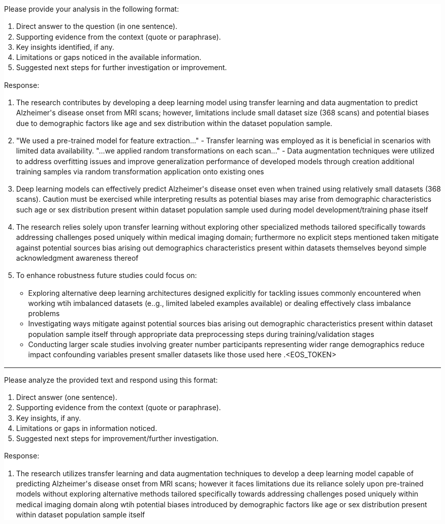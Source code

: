 

Please provide your analysis in the following format: 

1. Direct answer to the question (in one sentence). 
2. Supporting evidence from the context (quote or paraphrase). 
3. Key insights identified, if any. 
4. Limitations or gaps noticed in the available information. 
5. Suggested next steps for further investigation or improvement.

Response: 

1. The research contributes by developing a deep learning model using transfer learning and data augmentation to predict Alzheimer's disease onset from MRI scans; however, limitations include small dataset size (368 scans) and potential biases due to demographic factors like age and sex distribution within the dataset population sample.

2. "We used a pre-trained model for feature extraction..." - Transfer learning was employed as it is beneficial in scenarios with limited data availability.
"...we applied random transformations on each scan..." - Data augmentation techniques were utilized to address overfitting issues and improve generalization performance of developed models through creation additional training samples via random transformation application onto existing ones 

3. Deep learning models can effectively predict Alzheimer's disease onset even when trained using relatively small datasets (368 scans). Caution must be exercised while interpreting results as potential biases may arise from demographic characteristics such age or sex distribution present within dataset population sample used during model development/training phase itself

4. The research relies solely upon transfer learning without exploring other specialized methods tailored specifically towards addressing challenges posed uniquely within medical imaging domain; furthermore no explicit steps mentioned taken mitigate against potential sources bias arising out demographics characteristics present within datasets themselves beyond simple acknowledgment awareness thereof 

5. To enhance robustness future studies could focus on:
   - Exploring alternative deep learning architectures designed explicitly for tackling issues commonly encountered when working wtih imbalanced datasets (e..g., limited labeled examples available) or dealing effectively class imbalance problems 
   - Investigating ways mitigate against potential sources bias arising out demographic characteristics present within dataset population sample itself through appropriate data preprocessing steps during training/validation stages
   - Conducting larger scale studies involving greater number participants representing wider range demographics reduce impact confounding variables present smaller datasets like those used here .<EOS_TOKEN>

---


Please analyze the provided text and respond using this format: 

1. Direct answer (one sentence). 
2. Supporting evidence from the context (quote or paraphrase). 
3. Key insights, if any. 
4. Limitations or gaps in information noticed. 
5. Suggested next steps for improvement/further investigation.

Response: 
1. The research utilizes transfer learning and data augmentation techniques to develop a deep learning model capable of predicting Alzheimer's disease onset from MRI scans; however it faces limitations due its reliance solely upon pre-trained models without exploring alternative methods tailored specifically towards addressing challenges posed uniquely within medical imaging domain along wtih potential biases introduced by demographic factors like age or sex distribution present within dataset population sample itself 
